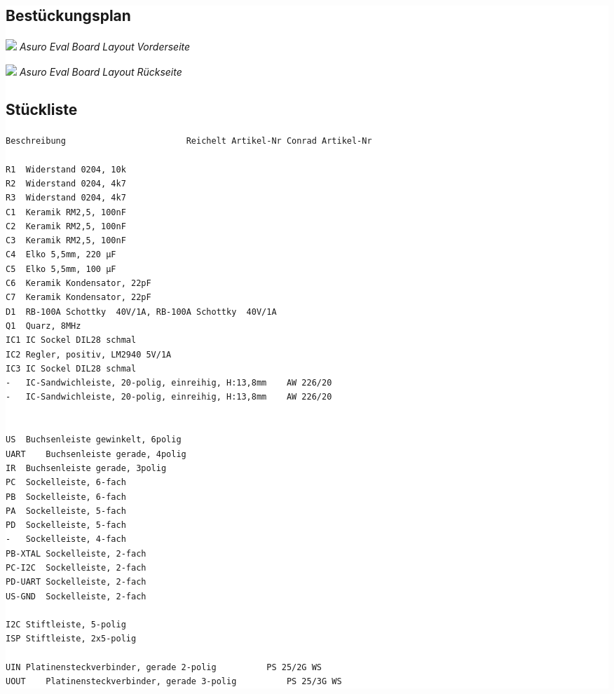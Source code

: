 ## Bestückungsplan

![](%assets_url%/asuro_eval_front2.jpg)
*Asuro Eval Board Layout Vorderseite*



![](%assets_url%/asuro_eval_back2.jpg)
*Asuro Eval Board Layout Rückseite*



## Stückliste

    Beschreibung						Reichelt Artikel-Nr	Conrad Artikel-Nr
    
    R1	Widerstand 0204, 10k
    R2	Widerstand 0204, 4k7
    R3	Widerstand 0204, 4k7
    C1	Keramik RM2,5, 100nF
    C2	Keramik RM2,5, 100nF
    C3	Keramik RM2,5, 100nF
    C4	Elko 5,5mm, 220 µF
    C5	Elko 5,5mm, 100 µF
    C6	Keramik Kondensator, 22pF
    C7	Keramik Kondensator, 22pF
    D1	RB-100A Schottky  40V/1A, RB-100A Schottky  40V/1A
    Q1	Quarz, 8MHz
    IC1	IC Sockel DIL28 schmal
    IC2	Regler, positiv, LM2940 5V/1A
    IC3	IC Sockel DIL28 schmal
    -	IC-Sandwichleiste, 20-polig, einreihig, H:13,8mm	AW 226/20
    -	IC-Sandwichleiste, 20-polig, einreihig, H:13,8mm	AW 226/20
    
    
    US	Buchsenleiste gewinkelt, 6polig
    UART	Buchsenleiste gerade, 4polig
    IR	Buchsenleiste gerade, 3polig
    PC	Sockelleiste, 6-fach
    PB	Sockelleiste, 6-fach
    PA	Sockelleiste, 5-fach
    PD	Sockelleiste, 5-fach
    -	Sockelleiste, 4-fach
    PB-XTAL	Sockelleiste, 2-fach
    PC-I2C	Sockelleiste, 2-fach
    PD-UART	Sockelleiste, 2-fach
    US-GND	Sockelleiste, 2-fach
    
    I2C	Stiftleiste, 5-polig
    ISP	Stiftleiste, 2x5-polig
    
    UIN	Platinensteckverbinder, gerade 2-polig			PS 25/2G WS
    UOUT	Platinensteckverbinder, gerade 3-polig			PS 25/3G WS
    